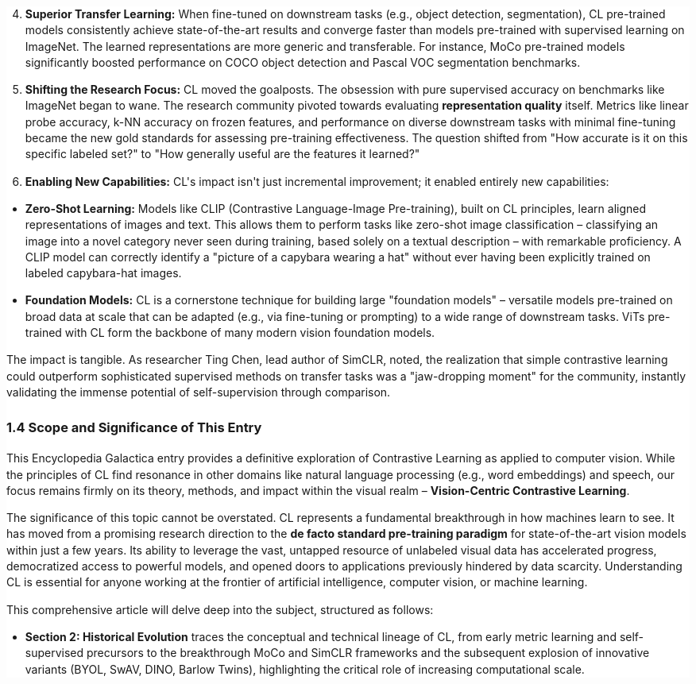 4.  **Superior Transfer Learning:** When fine-tuned on downstream tasks (e.g., object detection, segmentation), CL pre-trained models consistently achieve state-of-the-art results and converge faster than models pre-trained with supervised learning on ImageNet. The learned representations are more generic and transferable. For instance, MoCo pre-trained models significantly boosted performance on COCO object detection and Pascal VOC segmentation benchmarks.

5.  **Shifting the Research Focus:** CL moved the goalposts. The obsession with pure supervised accuracy on benchmarks like ImageNet began to wane. The research community pivoted towards evaluating **representation quality** itself. Metrics like linear probe accuracy, k-NN accuracy on frozen features, and performance on diverse downstream tasks with minimal fine-tuning became the new gold standards for assessing pre-training effectiveness. The question shifted from "How accurate is it on this specific labeled set?" to "How generally useful are the features it learned?"

6.  **Enabling New Capabilities:** CL's impact isn't just incremental improvement; it enabled entirely new capabilities:

*   **Zero-Shot Learning:** Models like CLIP (Contrastive Language-Image Pre-training), built on CL principles, learn aligned representations of images and text. This allows them to perform tasks like zero-shot image classification – classifying an image into a novel category never seen during training, based solely on a textual description – with remarkable proficiency. A CLIP model can correctly identify a "picture of a capybara wearing a hat" without ever having been explicitly trained on labeled capybara-hat images.

*   **Foundation Models:** CL is a cornerstone technique for building large "foundation models" – versatile models pre-trained on broad data at scale that can be adapted (e.g., via fine-tuning or prompting) to a wide range of downstream tasks. ViTs pre-trained with CL form the backbone of many modern vision foundation models.

The impact is tangible. As researcher Ting Chen, lead author of SimCLR, noted, the realization that simple contrastive learning could outperform sophisticated supervised methods on transfer tasks was a "jaw-dropping moment" for the community, instantly validating the immense potential of self-supervision through comparison.

### 1.4 Scope and Significance of This Entry

This Encyclopedia Galactica entry provides a definitive exploration of Contrastive Learning as applied to computer vision. While the principles of CL find resonance in other domains like natural language processing (e.g., word embeddings) and speech, our focus remains firmly on its theory, methods, and impact within the visual realm – **Vision-Centric Contrastive Learning**.

The significance of this topic cannot be overstated. CL represents a fundamental breakthrough in how machines learn to see. It has moved from a promising research direction to the **de facto standard pre-training paradigm** for state-of-the-art vision models within just a few years. Its ability to leverage the vast, untapped resource of unlabeled visual data has accelerated progress, democratized access to powerful models, and opened doors to applications previously hindered by data scarcity. Understanding CL is essential for anyone working at the frontier of artificial intelligence, computer vision, or machine learning.

This comprehensive article will delve deep into the subject, structured as follows:

*   **Section 2: Historical Evolution** traces the conceptual and technical lineage of CL, from early metric learning and self-supervised precursors to the breakthrough MoCo and SimCLR frameworks and the subsequent explosion of innovative variants (BYOL, SwAV, DINO, Barlow Twins), highlighting the critical role of increasing computational scale.
